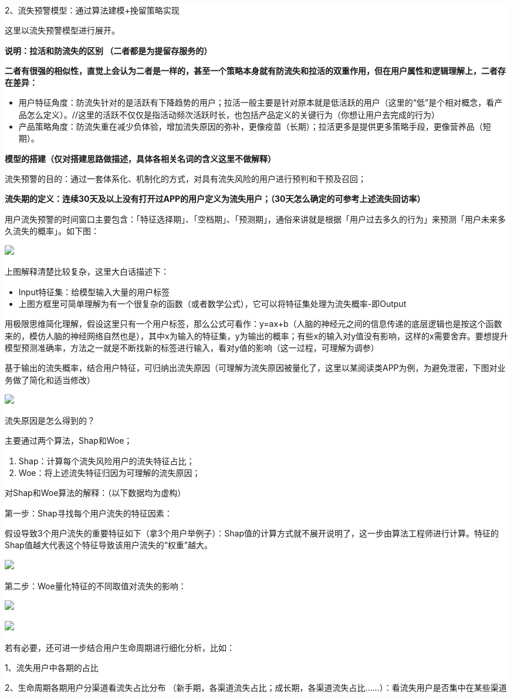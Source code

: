 2、流失预警模型：通过算法建模+挽留策略实现

这里以流失预警模型进行展开。

**说明：拉活和防流失的区别 （二者都是为提留存服务的）**

**二者有很强的相似性，直觉上会认为二者是一样的，甚至一个策略本身就有防流失和拉活的双重作用，但在用户属性和逻辑理解上，二者存在差异：**

*   用户特征角度：防流失针对的是活跃有下降趋势的用户；拉活一般主要是针对原本就是低活跃的用户（这里的“低”是个相对概念，看产品怎么定义）。//这里的活跃不仅仅是指活动频次活跃时长，也包括产品定义的关键行为（你想让用户去完成的行为）
*   产品策略角度：防流失重在减少负体验，增加流失原因的弥补，更像疫苗（长期）；拉活更多是提供更多策略手段，更像营养品（短期）。

**模型的搭建（仅对搭建思路做描述，具体各相关名词的含义这里不做解释）**

流失预警的目的：通过一套体系化、机制化的方式，对具有流失风险的用户进行预判和干预及召回；

**流失期的定义：连续30天及以上没有打开过APP的用户定义为流失用户；（30天怎么确定的可参考上述流失回访率）**

用户流失预警的时间窗口主要包含：「特征选择期」、「空档期」、「预测期」，通俗来讲就是根据「用户过去多久的行为」来预测「用户未来多久流失的概率」。如下图：

![](https://image.woshipm.com/2025/04/21/80a132a4-1ec4-11f0-82f5-00163e09d72f.png)

上图解释清楚比较复杂，这里大白话描述下：

*   Input特征集：给模型输入大量的用户标签
*   上图方框里可简单理解为有一个很复杂的函数（或者数学公式），它可以将特征集处理为流失概率-即Output

用极限思维简化理解，假设这里只有一个用户标签，那么公式可看作：y=ax+b（人脑的神经元之间的信息传递的底层逻辑也是按这个函数来的，模仿人脑的神经网络自然也是），其中x为输入的特征集，y为输出的概率；有些x的输入对y值没有影响，这样的x需要舍弃。要想提升模型预测准确率，方法之一就是不断找新的标签进行输入，看对y值的影响（这一过程，可理解为调参）

基于输出的流失概率，结合用户特征，可归纳出流失原因（可理解为流失原因被量化了，这里以某阅读类APP为例，为避免泄密，下图对业务做了简化和适当修改）

![](https://image.woshipm.com/2025/04/25/c27676de-219f-11f0-b1a0-00163e09d72f.png)

流失原因是怎么得到的？

主要通过两个算法，Shap和Woe；

1.  Shap：计算每个流失风险用户的流失特征占比；
2.  Woe：将上述流失特征归因为可理解的流失原因；

对Shap和Woe算法的解释：（以下数据均为虚构）

第一步：Shap寻找每个用户流失的特征因素：

假设导致3个用户流失的重要特征如下（拿3个用户举例子）：Shap值的计算方式就不展开说明了，这一步由算法工程师进行计算。特征的Shap值越大代表这个特征导致该用户流失的“权重”越大。

![](https://image.woshipm.com/2025/04/21/4bef14f4-1ebf-11f0-b1a0-00163e09d72f.png)

第二步：Woe量化特征的不同取值对流失的影响：

![](https://image.woshipm.com/2025/04/21/60a7e8ee-1ebf-11f0-9b1e-00163e09d72f.png)

![](https://image.woshipm.com/2025/04/21/6fab37d8-1ebf-11f0-b1a0-00163e09d72f.png)

若有必要，还可进一步结合用户生命周期进行细化分析，比如：

1、流失用户中各期的占比

2、生命周期各期用户分渠道看流失占比分布 （新手期，各渠道流失占比；成长期，各渠道流失占比……）：看流失用户是否集中在某些渠道
